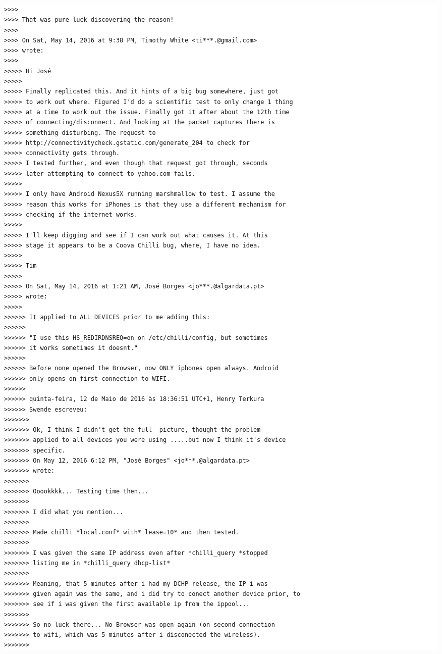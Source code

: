 ```
>>>>
>>>> That was pure luck discovering the reason!
>>>>
>>>> On Sat, May 14, 2016 at 9:38 PM, Timothy White <ti***.@gmail.com> 
>>>> wrote:
>>>>
>>>>> Hi José
>>>>>
>>>>> Finally replicated this. And it hints of a big bug somewhere, just got 
>>>>> to work out where. Figured I'd do a scientific test to only change 1 thing 
>>>>> at a time to work out the issue. Finally got it after about the 12th time 
>>>>> of connecting/disconnect. And looking at the packet captures there is 
>>>>> something disturbing. The request to 
>>>>> http://connectivitycheck.gstatic.com/generate_204 to check for 
>>>>> connectivity gets through.
>>>>> I tested further, and even though that request got through, seconds 
>>>>> later attempting to connect to yahoo.com fails.
>>>>>
>>>>> I only have Android Nexus5X running marshmallow to test. I assume the 
>>>>> reason this works for iPhones is that they use a different mechanism for 
>>>>> checking if the internet works.
>>>>>
>>>>> I'll keep digging and see if I can work out what causes it. At this 
>>>>> stage it appears to be a Coova Chilli bug, where, I have no idea.
>>>>>
>>>>> Tim
>>>>>
>>>>> On Sat, May 14, 2016 at 1:21 AM, José Borges <jo***.@algardata.pt> 
>>>>> wrote:
>>>>>
>>>>>> It applied to ALL DEVICES prior to me adding this:
>>>>>>
>>>>>> "I use this HS_REDIRDNSREQ=on on /etc/chilli/config, but sometimes 
>>>>>> it works sometimes it doesnt."
>>>>>>
>>>>>> Before none opened the Browser, now ONLY iphones open always. Android 
>>>>>> only opens on first connection to WIFI.
>>>>>>
>>>>>> quinta-feira, 12 de Maio de 2016 às 18:36:51 UTC+1, Henry Terkura 
>>>>>> Swende escreveu:
>>>>>>>
>>>>>>> Ok, I think I didn't get the full  picture, thought the problem 
>>>>>>> applied to all devices you were using .....but now I think it's device 
>>>>>>> specific.
>>>>>>> On May 12, 2016 6:12 PM, "José Borges" <jo***.@algardata.pt> 
>>>>>>> wrote:
>>>>>>>
>>>>>>> Ooookkkk... Testing time then...
>>>>>>>
>>>>>>> I did what you mention...
>>>>>>>
>>>>>>> Made chilli *local.conf* with* lease=10* and then tested.
>>>>>>>
>>>>>>> I was given the same IP address even after *chilli_query *stopped 
>>>>>>> listing me in *chilli_query dhcp-list*
>>>>>>>
>>>>>>> Meaning, that 5 minutes after i had my DCHP release, the IP i was 
>>>>>>> given again was the same, and i did try to conect another device prior, to 
>>>>>>> see if i was given the first available ip from the ippool...
>>>>>>>
>>>>>>> So no luck there... No Browser was open again (on second connection 
>>>>>>> to wifi, which was 5 minutes after i disconected the wireless).
>>>>>>>
```